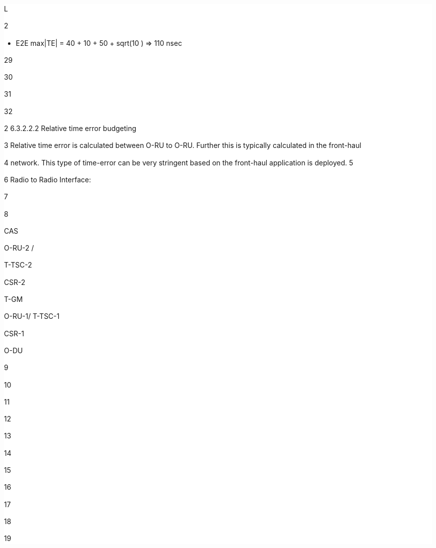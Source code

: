 L

2

* E2E max|TE| = 40 + 10 + 50 + sqrt(10 ) => 110 nsec

29

30

31

32

2 6.3.2.2.2 Relative time error budgeting

3 Relative time error is calculated between O-RU to O-RU. Further this is typically calculated in the front-haul

4 network. This type of time-error can be very stringent based on the front-haul application is deployed. 5

6 Radio to Radio Interface:

7

8

CAS

O-RU-2 /

T-TSC-2

CSR-2

T-GM

O-RU-1/ T-TSC-1

CSR-1

O-DU

9

10

11

12

13

14

15

16

17

18

19
